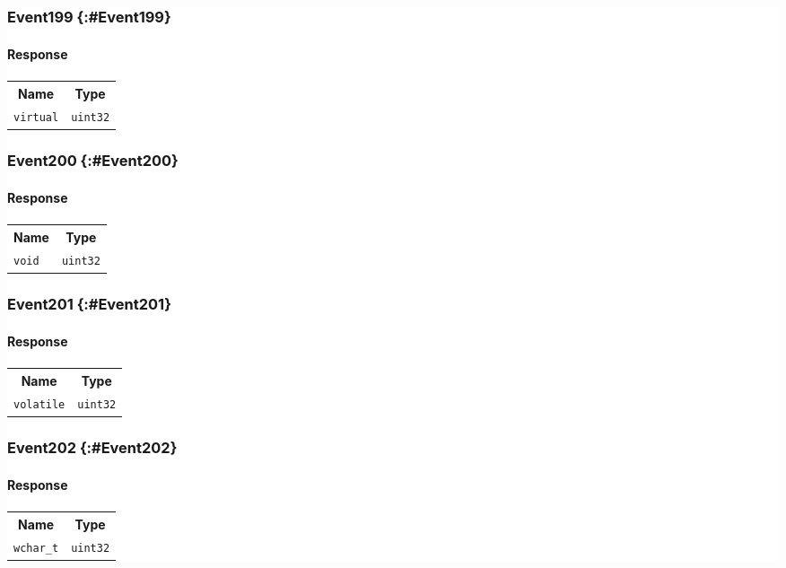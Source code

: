 ### Event199 {:#Event199}




#### Response
<table>
    <tr><th>Name</th><th>Type</th></tr>
    <tr>
            <td><code>virtual</code></td>
            <td>
                <code>uint32</code>
            </td>
        </tr></table>

### Event200 {:#Event200}




#### Response
<table>
    <tr><th>Name</th><th>Type</th></tr>
    <tr>
            <td><code>void</code></td>
            <td>
                <code>uint32</code>
            </td>
        </tr></table>

### Event201 {:#Event201}




#### Response
<table>
    <tr><th>Name</th><th>Type</th></tr>
    <tr>
            <td><code>volatile</code></td>
            <td>
                <code>uint32</code>
            </td>
        </tr></table>

### Event202 {:#Event202}




#### Response
<table>
    <tr><th>Name</th><th>Type</th></tr>
    <tr>
            <td><code>wchar_t</code></td>
            <td>
                <code>uint32</code>
            </td>
        </tr></table>
